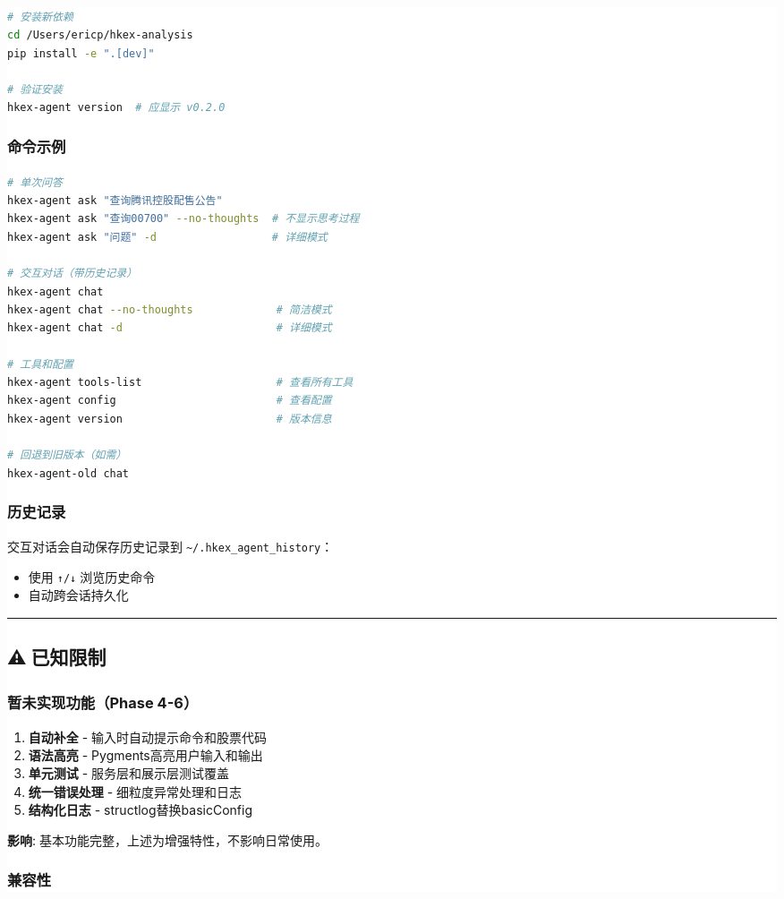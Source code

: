 ```bash
# 安装新依赖
cd /Users/ericp/hkex-analysis
pip install -e ".[dev]"

# 验证安装
hkex-agent version  # 应显示 v0.2.0
```

### 命令示例

```bash
# 单次问答
hkex-agent ask "查询腾讯控股配售公告"
hkex-agent ask "查询00700" --no-thoughts  # 不显示思考过程
hkex-agent ask "问题" -d                  # 详细模式

# 交互对话（带历史记录）
hkex-agent chat
hkex-agent chat --no-thoughts             # 简洁模式
hkex-agent chat -d                        # 详细模式

# 工具和配置
hkex-agent tools-list                     # 查看所有工具
hkex-agent config                         # 查看配置
hkex-agent version                        # 版本信息

# 回退到旧版本（如需）
hkex-agent-old chat
```

### 历史记录

交互对话会自动保存历史记录到 `~/.hkex_agent_history`：
- 使用 `↑/↓` 浏览历史命令
- 自动跨会话持久化

---

## ⚠️ 已知限制

### 暂未实现功能（Phase 4-6）

1. **自动补全** - 输入时自动提示命令和股票代码
2. **语法高亮** - Pygments高亮用户输入和输出
3. **单元测试** - 服务层和展示层测试覆盖
4. **统一错误处理** - 细粒度异常处理和日志
5. **结构化日志** - structlog替换basicConfig

**影响**: 基本功能完整，上述为增强特性，不影响日常使用。

### 兼容性
